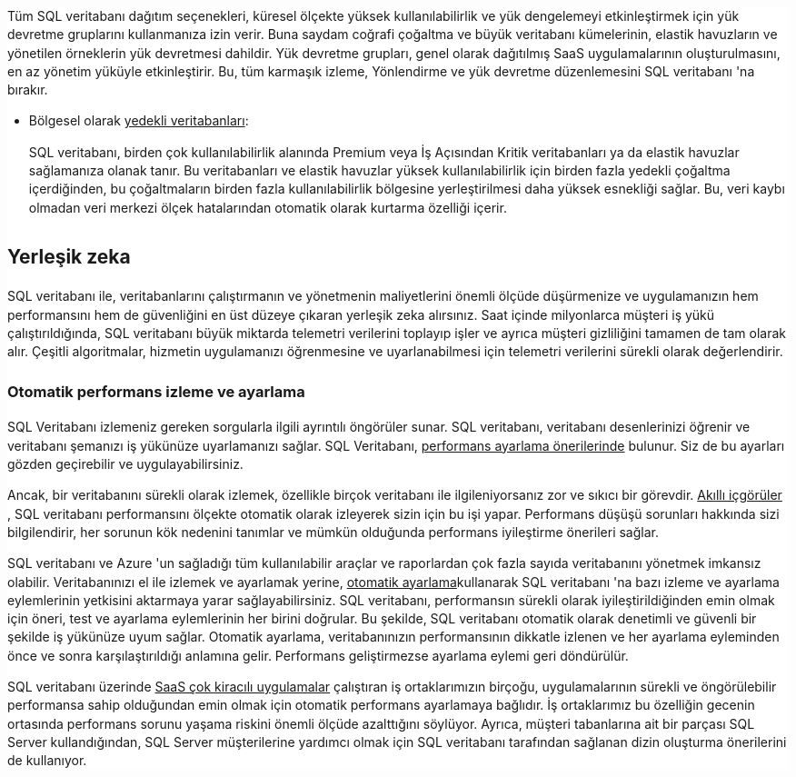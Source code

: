   Tüm SQL veritabanı dağıtım seçenekleri, küresel ölçekte yüksek kullanılabilirlik ve yük dengelemeyi etkinleştirmek için yük devretme gruplarını kullanmanıza izin verir. Buna saydam coğrafi çoğaltma ve büyük veritabanı kümelerinin, elastik havuzların ve yönetilen örneklerin yük devretmesi dahildir. Yük devretme grupları, genel olarak dağıtılmış SaaS uygulamalarının oluşturulmasını, en az yönetim yüküyle etkinleştirir. Bu, tüm karmaşık izleme, Yönlendirme ve yük devretme düzenlemesini SQL veritabanı 'na bırakır.
- Bölgesel olarak [yedekli veritabanları](high-availability-sla.md):

  SQL veritabanı, birden çok kullanılabilirlik alanında Premium veya İş Açısından Kritik veritabanları ya da elastik havuzlar sağlamanıza olanak tanır. Bu veritabanları ve elastik havuzlar yüksek kullanılabilirlik için birden fazla yedekli çoğaltma içerdiğinden, bu çoğaltmaların birden fazla kullanılabilirlik bölgesine yerleştirilmesi daha yüksek esnekliği sağlar. Bu, veri kaybı olmadan veri merkezi ölçek hatalarından otomatik olarak kurtarma özelliği içerir.

## <a name="built-in-intelligence"></a>Yerleşik zeka

SQL veritabanı ile, veritabanlarını çalıştırmanın ve yönetmenin maliyetlerini önemli ölçüde düşürmenize ve uygulamanızın hem performansını hem de güvenliğini en üst düzeye çıkaran yerleşik zeka alırsınız. Saat içinde milyonlarca müşteri iş yükü çalıştırıldığında, SQL veritabanı büyük miktarda telemetri verilerini toplayıp işler ve ayrıca müşteri gizliliğini tamamen de tam olarak alır. Çeşitli algoritmalar, hizmetin uygulamanızı öğrenmesine ve uyarlanabilmesi için telemetri verilerini sürekli olarak değerlendirir.

### <a name="automatic-performance-monitoring-and-tuning"></a>Otomatik performans izleme ve ayarlama

SQL Veritabanı izlemeniz gereken sorgularla ilgili ayrıntılı öngörüler sunar. SQL veritabanı, veritabanı desenlerinizi öğrenir ve veritabanı şemanızı iş yükünüze uyarlamanızı sağlar. SQL Veritabanı, [performans ayarlama önerilerinde](database-advisor-implement-performance-recommendations.md) bulunur. Siz de bu ayarları gözden geçirebilir ve uygulayabilirsiniz.

Ancak, bir veritabanını sürekli olarak izlemek, özellikle birçok veritabanı ile ilgileniyorsanız zor ve sıkıcı bir görevdir. [Akıllı içgörüler](intelligent-insights-overview.md) , SQL veritabanı performansını ölçekte otomatik olarak izleyerek sizin için bu işi yapar. Performans düşüşü sorunları hakkında sizi bilgilendirir, her sorunun kök nedenini tanımlar ve mümkün olduğunda performans iyileştirme önerileri sağlar.

SQL veritabanı ve Azure 'un sağladığı tüm kullanılabilir araçlar ve raporlardan çok fazla sayıda veritabanını yönetmek imkansız olabilir. Veritabanınızı el ile izlemek ve ayarlamak yerine, [otomatik ayarlama](automatic-tuning-overview.md)kullanarak SQL veritabanı 'na bazı izleme ve ayarlama eylemlerinin yetkisini aktarmaya yarar sağlayabilirsiniz. SQL veritabanı, performansın sürekli olarak iyileştirildiğinden emin olmak için öneri, test ve ayarlama eylemlerinin her birini doğrular. Bu şekilde, SQL veritabanı otomatik olarak denetimli ve güvenli bir şekilde iş yükünüze uyum sağlar. Otomatik ayarlama, veritabanınızın performansının dikkatle izlenen ve her ayarlama eyleminden önce ve sonra karşılaştırıldığı anlamına gelir. Performans geliştirmezse ayarlama eylemi geri döndürülür.

SQL veritabanı üzerinde [SaaS çok kiracılı uygulamalar](saas-tenancy-app-design-patterns.md) çalıştıran iş ortaklarımızın birçoğu, uygulamalarının sürekli ve öngörülebilir performansa sahip olduğundan emin olmak için otomatik performans ayarlamaya bağlıdır. İş ortaklarımız bu özelliğin gecenin ortasında performans sorunu yaşama riskini önemli ölçüde azalttığını söylüyor. Ayrıca, müşteri tabanlarına ait bir parçası SQL Server kullandığından, SQL Server müşterilerine yardımcı olmak için SQL veritabanı tarafından sağlanan dizin oluşturma önerilerini de kullanıyor.
